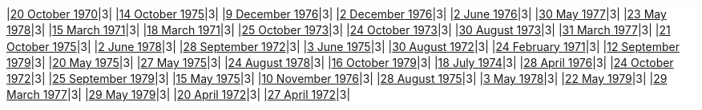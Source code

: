 |[20 October 1970](https://historichansard.net/hofreps/1970/19701020_reps_27_hor70/)|3|
|[14 October 1975](https://historichansard.net/hofreps/1975/19751014_reps_29_hor97/)|3|
|[9 December 1976](https://historichansard.net/hofreps/1976/19761209_reps_30_hor102/)|3|
|[2 December 1976](https://historichansard.net/hofreps/1976/19761202_reps_30_hor102/)|3|
|[2 June 1976](https://historichansard.net/hofreps/1976/19760602_reps_30_hor99/)|3|
|[30 May 1977](https://historichansard.net/hofreps/1977/19770530_reps_30_hor105/)|3|
|[23 May 1978](https://historichansard.net/hofreps/1978/19780523_reps_31_hor109/)|3|
|[15 March 1971](https://historichansard.net/hofreps/1971/19710315_reps_27_hor71/)|3|
|[18 March 1971](https://historichansard.net/hofreps/1971/19710318_reps_27_hor71/)|3|
|[25 October 1973](https://historichansard.net/hofreps/1973/19731025_reps_28_hor86/)|3|
|[24 October 1973](https://historichansard.net/hofreps/1973/19731024_reps_28_hor86/)|3|
|[30 August 1973](https://historichansard.net/hofreps/1973/19730830_reps_28_hor85/)|3|
|[31 March 1977](https://historichansard.net/hofreps/1977/19770331_reps_30_hor104/)|3|
|[21 October 1975](https://historichansard.net/hofreps/1975/19751021_reps_29_hor97/)|3|
|[2 June 1978](https://historichansard.net/hofreps/1978/19780602_reps_31_hor109/)|3|
|[28 September 1972](https://historichansard.net/hofreps/1972/19720928_reps_27_hor80/)|3|
|[3 June 1975](https://historichansard.net/hofreps/1975/19750603_reps_29_hor95/)|3|
|[30 August 1972](https://historichansard.net/hofreps/1972/19720830_reps_27_hor79/)|3|
|[24 February 1971](https://historichansard.net/hofreps/1971/19710224_reps_27_hor71/)|3|
|[12 September 1979](https://historichansard.net/hofreps/1979/19790912_reps_31_hor115/)|3|
|[20 May 1975](https://historichansard.net/hofreps/1975/19750520_reps_29_hor95/)|3|
|[27 May 1975](https://historichansard.net/hofreps/1975/19750527_reps_29_hor95/)|3|
|[24 August 1978](https://historichansard.net/hofreps/1978/19780824_reps_31_hor110/)|3|
|[16 October 1979](https://historichansard.net/hofreps/1979/19791016_reps_31_hor116/)|3|
|[18 July 1974](https://historichansard.net/hofreps/1974/19740718_reps_29_hor89/)|3|
|[28 April 1976](https://historichansard.net/hofreps/1976/19760428_reps_30_hor99/)|3|
|[24 October 1972](https://historichansard.net/hofreps/1972/19721024_reps_27_hor81/)|3|
|[25 September 1979](https://historichansard.net/hofreps/1979/19790925_reps_31_hor115/)|3|
|[15 May 1975](https://historichansard.net/hofreps/1975/19750515_reps_29_hor94/)|3|
|[10 November 1976](https://historichansard.net/hofreps/1976/19761110_reps_30_hor101/)|3|
|[28 August 1975](https://historichansard.net/hofreps/1975/19750828_reps_29_hor96/)|3|
|[3 May 1978](https://historichansard.net/hofreps/1978/19780503_reps_31_hor109/)|3|
|[22 May 1979](https://historichansard.net/hofreps/1979/19790522_reps_31_hor114/)|3|
|[29 March 1977](https://historichansard.net/hofreps/1977/19770329_reps_30_hor104/)|3|
|[29 May 1979](https://historichansard.net/hofreps/1979/19790529_reps_31_hor114/)|3|
|[20 April 1972](https://historichansard.net/hofreps/1972/19720420_reps_27_hor77/)|3|
|[27 April 1972](https://historichansard.net/hofreps/1972/19720427_reps_27_hor77/)|3|